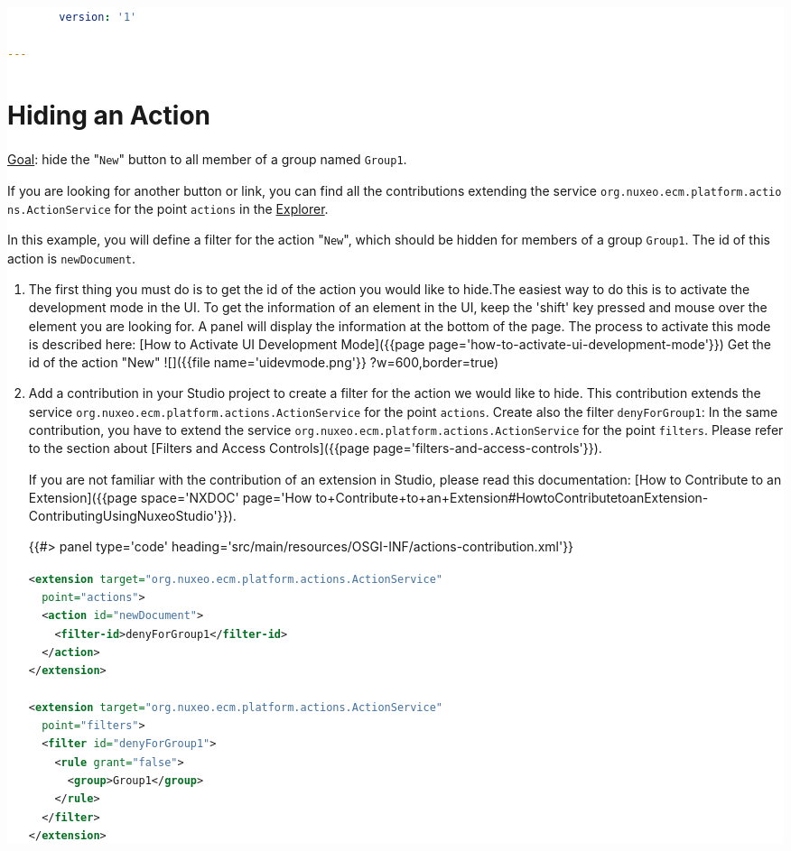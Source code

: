 ```yaml
        version: '1'

---
```

# Hiding an Action

<u>Goal</u>: hide the "`New`" button to all member of a group named `Group1`.

If you are looking for another button or link, you can find all the contributions extending the service `org.nuxeo.ecm.platform.actions.ActionService` for the point `actions` in the [Explorer](http://explorer.nuxeo.org/nuxeo/site/distribution/current/viewExtensionPoint/org.nuxeo.ecm.platform.actions.ActionService--actions).

In this example, you will define a filter for the action "`New`", which should be hidden for members of a group `Group1`. The id of this action is `newDocument`.

1.  The first thing you must do is to get the id of the action you would like to hide.The easiest way to do this is to activate the development mode in the UI. To get the information of an element in the UI, keep the 'shift' key pressed and mouse over the element you are looking for. A panel will display the information at the bottom of the page. The process to activate this mode is described here: [How to Activate UI Development Mode]({{page page='how-to-activate-ui-development-mode'}})
    Get the id of the action "New"
    ![]({{file name='uidevmode.png'}} ?w=600,border=true)
2.  Add a contribution in your Studio project to create a filter for the action we would like to hide. This contribution extends the service `org.nuxeo.ecm.platform.actions.ActionService` for the point `actions`. Create also the filter `denyForGroup1`: In the same contribution, you have to extend the service `org.nuxeo.ecm.platform.actions.ActionService` for the point `filters`. Please refer to the section about [Filters and Access Controls]({{page page='filters-and-access-controls'}}).

    If you are not familiar with the contribution of an extension in Studio, please read this documentation: [How to Contribute to an Extension]({{page space='NXDOC' page='How to+Contribute+to+an+Extension#HowtoContributetoanExtension-ContributingUsingNuxeoStudio'}}).

    {{#> panel type='code' heading='src/main/resources/OSGI-INF/actions-contribution.xml'}}

    ```xml
    <extension target="org.nuxeo.ecm.platform.actions.ActionService"
      point="actions">
      <action id="newDocument">
        <filter-id>denyForGroup1</filter-id>
      </action>
    </extension>

    <extension target="org.nuxeo.ecm.platform.actions.ActionService"
      point="filters">
      <filter id="denyForGroup1">
        <rule grant="false">
          <group>Group1</group>
        </rule>
      </filter>
    </extension>
    ```
